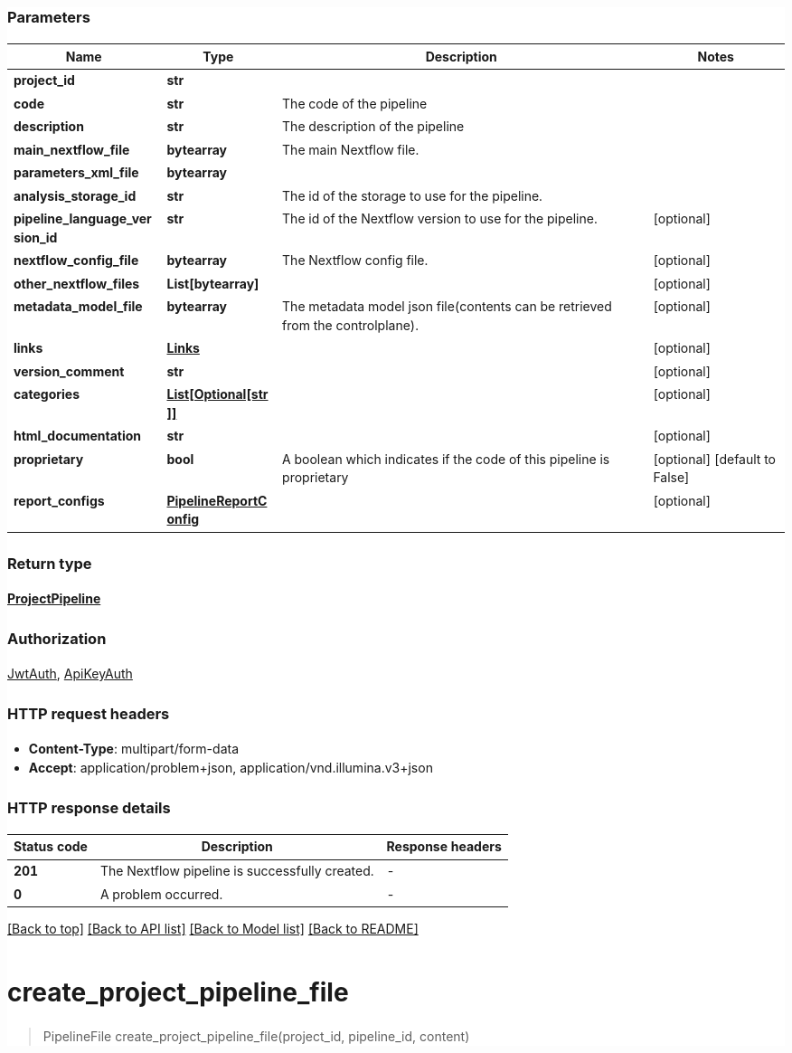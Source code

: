 

### Parameters


Name | Type | Description  | Notes
------------- | ------------- | ------------- | -------------
 **project_id** | **str**|  | 
 **code** | **str**| The code of the pipeline | 
 **description** | **str**| The description of the pipeline | 
 **main_nextflow_file** | **bytearray**| The main Nextflow file. | 
 **parameters_xml_file** | **bytearray**|  | 
 **analysis_storage_id** | **str**| The id of the storage to use for the pipeline. | 
 **pipeline_language_version_id** | **str**| The id of the Nextflow version to use for the pipeline. | [optional] 
 **nextflow_config_file** | **bytearray**| The Nextflow config file. | [optional] 
 **other_nextflow_files** | **List[bytearray]**|  | [optional] 
 **metadata_model_file** | **bytearray**| The metadata model json file(contents can be retrieved from the controlplane). | [optional] 
 **links** | [**Links**](Links.md)|  | [optional] 
 **version_comment** | **str**|  | [optional] 
 **categories** | [**List[Optional[str]]**](str.md)|  | [optional] 
 **html_documentation** | **str**|  | [optional] 
 **proprietary** | **bool**| A boolean which indicates if the code of this pipeline is proprietary | [optional] [default to False]
 **report_configs** | [**PipelineReportConfig**](PipelineReportConfig.md)|  | [optional] 

### Return type

[**ProjectPipeline**](ProjectPipeline.md)

### Authorization

[JwtAuth](../README.md#JwtAuth), [ApiKeyAuth](../README.md#ApiKeyAuth)

### HTTP request headers

 - **Content-Type**: multipart/form-data
 - **Accept**: application/problem+json, application/vnd.illumina.v3+json

### HTTP response details

| Status code | Description | Response headers |
|-------------|-------------|------------------|
**201** | The Nextflow pipeline is successfully created. |  -  |
**0** | A problem occurred. |  -  |

[[Back to top]](#) [[Back to API list]](../README.md#documentation-for-api-endpoints) [[Back to Model list]](../README.md#documentation-for-models) [[Back to README]](../README.md)

# **create_project_pipeline_file**
> PipelineFile create_project_pipeline_file(project_id, pipeline_id, content)
